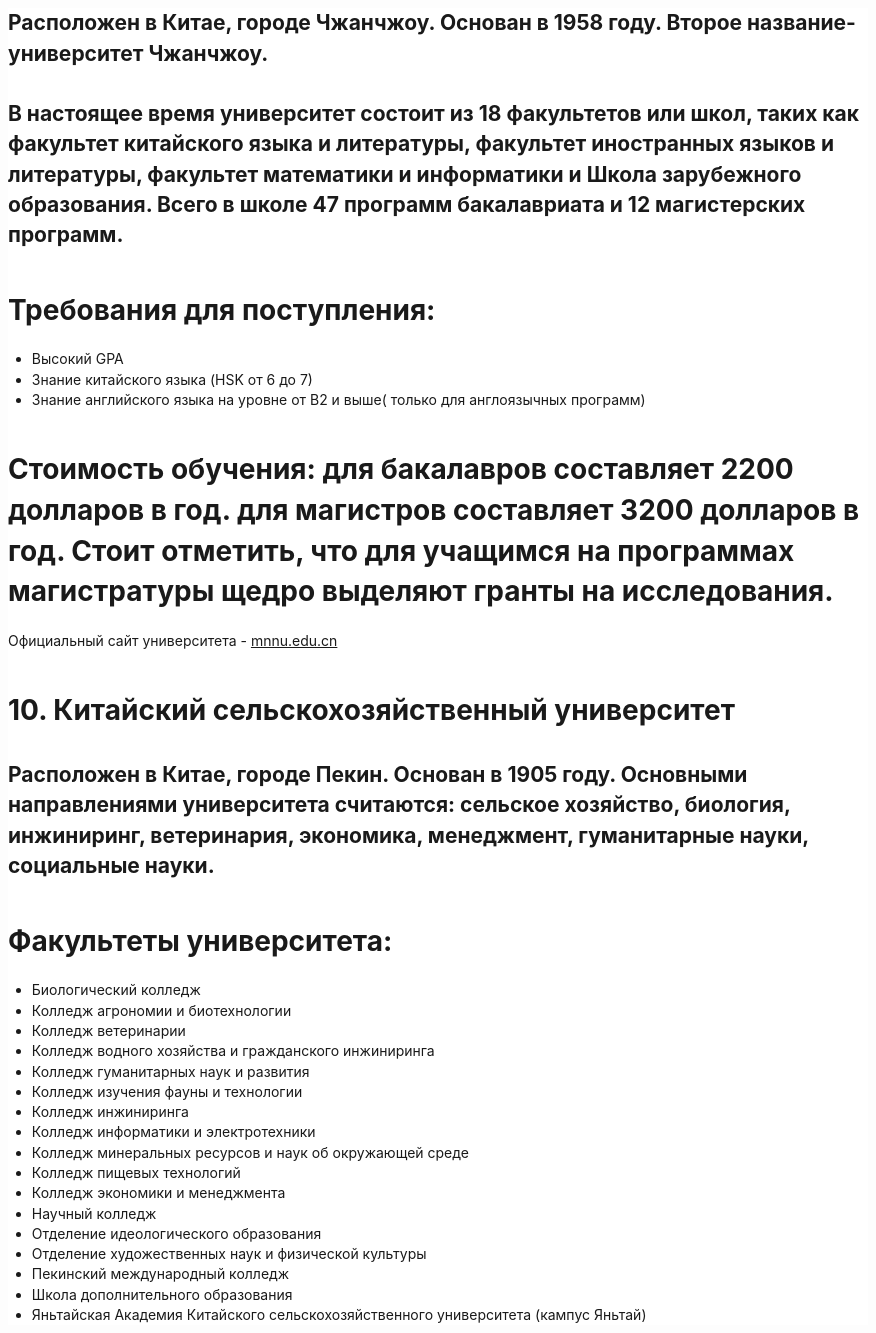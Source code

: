 ## Расположен в Китае, городе Чжанчжоу. Основан в 1958 году. Второе название- университет Чжанчжоу.

## В настоящее время университет состоит из 18 факультетов или школ, таких как факультет китайского языка и литературы, факультет иностранных языков и литературы, факультет математики и информатики и Школа зарубежного образования. Всего в школе 47 программ бакалавриата и 12 магистерских программ.

# Требования для поступления:

- Высокий GPA
- Знание китайского языка (HSK от 6 до 7)
- Знание английского языка на уровне от В2 и выше( только для англоязычных программ)

# Стоимость обучения: для бакалавров составляет 2200 долларов в год. для магистров составляет 3200 долларов в год. Стоит отметить, что для учащимся на программах магистратуры щедро выделяют гранты на исследования.

Официальный сайт университета - [mnnu.edu.cn](https://www.mnnu.edu.cn/info/1054/9068.htm)

# 10. Китайский сельскохозяйственный университет

## Расположен в Китае, городе Пекин. Основан в 1905 году. Основными направлениями университета считаются: сельское хозяйство, биология, инжиниринг, ветеринария, экономика, менеджмент, гуманитарные науки, социальные науки.

# Факультеты университета:

- Биологический колледж
- Колледж агрономии и биотехнологии
- Колледж ветеринарии
- Колледж водного хозяйства и гражданского инжиниринга
- Колледж гуманитарных наук и развития
- Колледж изучения фауны и технологии
- Колледж инжиниринга
- Колледж информатики и электротехники
- Колледж минеральных ресурсов и наук об окружающей среде
- Колледж пищевых технологий
- Колледж экономики и менеджмента
- Научный колледж
- Отделение идеологического образования
- Отделение художественных наук и физической культуры
- Пекинский международный колледж
- Школа дополнительного образования
- Яньтайская Академия Китайского сельскохозяйственного университета (кампус Яньтай)
